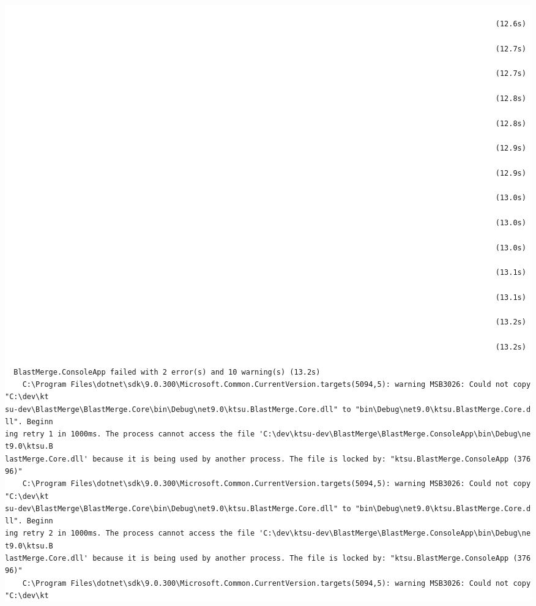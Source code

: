 ```

                                                                                                                (12.6s)

                                                                                                                (12.7s)

                                                                                                                (12.7s)

                                                                                                                (12.8s)

                                                                                                                (12.8s)

                                                                                                                (12.9s)

                                                                                                                (12.9s)

                                                                                                                (13.0s)

                                                                                                                (13.0s)

                                                                                                                (13.0s)

                                                                                                                (13.1s)

                                                                                                                (13.1s)

                                                                                                                (13.2s)

                                                                                                                (13.2s)

  BlastMerge.ConsoleApp failed with 2 error(s) and 10 warning(s) (13.2s)
    C:\Program Files\dotnet\sdk\9.0.300\Microsoft.Common.CurrentVersion.targets(5094,5): warning MSB3026: Could not copy "C:\dev\kt
su-dev\BlastMerge\BlastMerge.Core\bin\Debug\net9.0\ktsu.BlastMerge.Core.dll" to "bin\Debug\net9.0\ktsu.BlastMerge.Core.dll". Beginn
ing retry 1 in 1000ms. The process cannot access the file 'C:\dev\ktsu-dev\BlastMerge\BlastMerge.ConsoleApp\bin\Debug\net9.0\ktsu.B
lastMerge.Core.dll' because it is being used by another process. The file is locked by: "ktsu.BlastMerge.ConsoleApp (37696)"       
    C:\Program Files\dotnet\sdk\9.0.300\Microsoft.Common.CurrentVersion.targets(5094,5): warning MSB3026: Could not copy "C:\dev\kt
su-dev\BlastMerge\BlastMerge.Core\bin\Debug\net9.0\ktsu.BlastMerge.Core.dll" to "bin\Debug\net9.0\ktsu.BlastMerge.Core.dll". Beginn
ing retry 2 in 1000ms. The process cannot access the file 'C:\dev\ktsu-dev\BlastMerge\BlastMerge.ConsoleApp\bin\Debug\net9.0\ktsu.B
lastMerge.Core.dll' because it is being used by another process. The file is locked by: "ktsu.BlastMerge.ConsoleApp (37696)"       
    C:\Program Files\dotnet\sdk\9.0.300\Microsoft.Common.CurrentVersion.targets(5094,5): warning MSB3026: Could not copy "C:\dev\kt
```